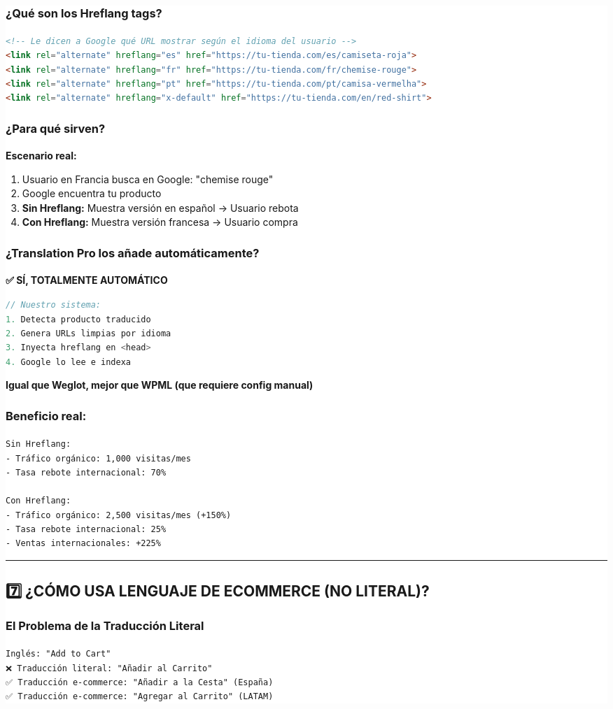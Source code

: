 ### ¿Qué son los Hreflang tags?

```html
<!-- Le dicen a Google qué URL mostrar según el idioma del usuario -->
<link rel="alternate" hreflang="es" href="https://tu-tienda.com/es/camiseta-roja">
<link rel="alternate" hreflang="fr" href="https://tu-tienda.com/fr/chemise-rouge">
<link rel="alternate" hreflang="pt" href="https://tu-tienda.com/pt/camisa-vermelha">
<link rel="alternate" hreflang="x-default" href="https://tu-tienda.com/en/red-shirt">
```

### ¿Para qué sirven?

**Escenario real:**
1. Usuario en Francia busca en Google: "chemise rouge"
2. Google encuentra tu producto
3. **Sin Hreflang:** Muestra versión en español → Usuario rebota
4. **Con Hreflang:** Muestra versión francesa → Usuario compra

### ¿Translation Pro los añade automáticamente?

**✅ SÍ, TOTALMENTE AUTOMÁTICO**

```javascript
// Nuestro sistema:
1. Detecta producto traducido
2. Genera URLs limpias por idioma
3. Inyecta hreflang en <head>
4. Google lo lee e indexa
```

**Igual que Weglot, mejor que WPML (que requiere config manual)**

### Beneficio real:

```
Sin Hreflang:
- Tráfico orgánico: 1,000 visitas/mes
- Tasa rebote internacional: 70%

Con Hreflang:
- Tráfico orgánico: 2,500 visitas/mes (+150%)
- Tasa rebote internacional: 25%
- Ventas internacionales: +225%
```

---

## 7️⃣ ¿CÓMO USA LENGUAJE DE ECOMMERCE (NO LITERAL)?

### El Problema de la Traducción Literal

```
Inglés: "Add to Cart" 
❌ Traducción literal: "Añadir al Carrito"
✅ Traducción e-commerce: "Añadir a la Cesta" (España)
✅ Traducción e-commerce: "Agregar al Carrito" (LATAM)
```
